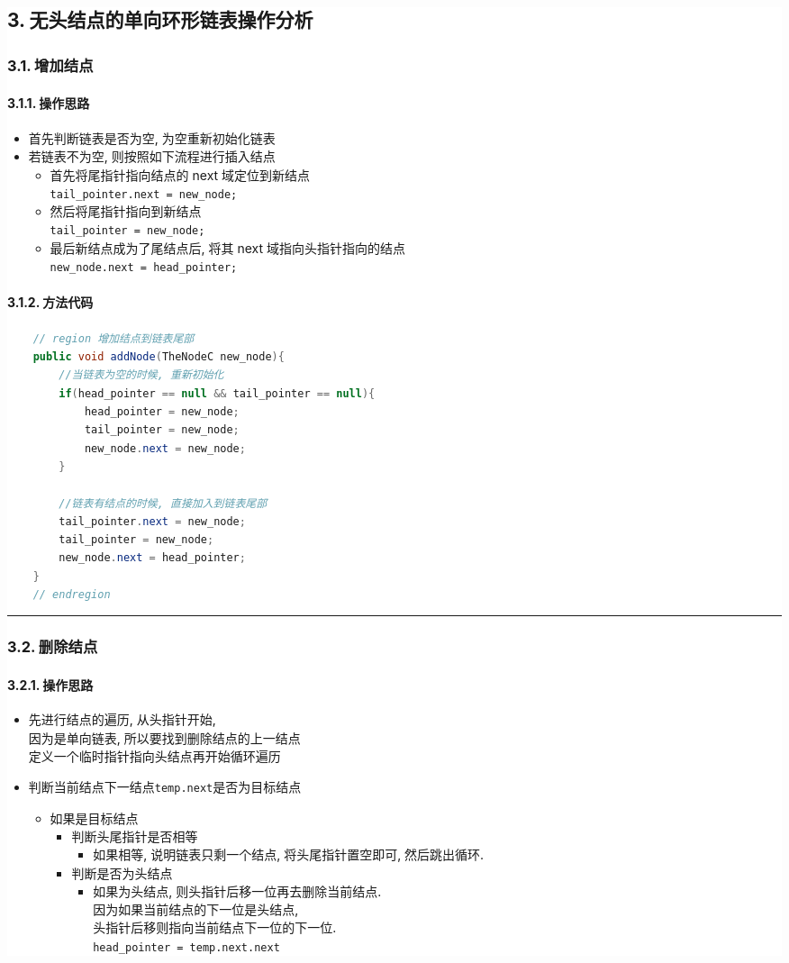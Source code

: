 
## 3. 无头结点的单向环形链表操作分析

### 3.1. 增加结点

#### 3.1.1. 操作思路
- 首先判断链表是否为空, 为空重新初始化链表
- 若链表不为空, 则按照如下流程进行插入结点
  - 首先将尾指针指向结点的 next 域定位到新结点  
    `tail_pointer.next = new_node;`  
  - 然后将尾指针指向到新结点  
    `tail_pointer = new_node;`  
  - 最后新结点成为了尾结点后, 将其 next 域指向头指针指向的结点  
    `new_node.next = head_pointer;`  

#### 3.1.2. 方法代码
```java
    // region 增加结点到链表尾部
    public void addNode(TheNodeC new_node){
        //当链表为空的时候, 重新初始化
        if(head_pointer == null && tail_pointer == null){
            head_pointer = new_node;
            tail_pointer = new_node;
            new_node.next = new_node;
        }

        //链表有结点的时候, 直接加入到链表尾部
        tail_pointer.next = new_node;
        tail_pointer = new_node;
        new_node.next = head_pointer;
    }
    // endregion
```

****

### 3.2. 删除结点

#### 3.2.1. 操作思路
- 先进行结点的遍历, 从头指针开始,   
  因为是单向链表, 所以要找到删除结点的上一结点  
  定义一个临时指针指向头结点再开始循环遍历
  
- 判断当前结点下一结点`temp.next`是否为目标结点
  - 如果是目标结点
    - 判断头尾指针是否相等
      - 如果相等, 说明链表只剩一个结点, 将头尾指针置空即可, 然后跳出循环.
    - 判断是否为头结点
      - 如果为头结点, 则头指针后移一位再去删除当前结点.  
        因为如果当前结点的下一位是头结点,  
        头指针后移则指向当前结点下一位的下一位.  
        `head_pointer = temp.next.next`
